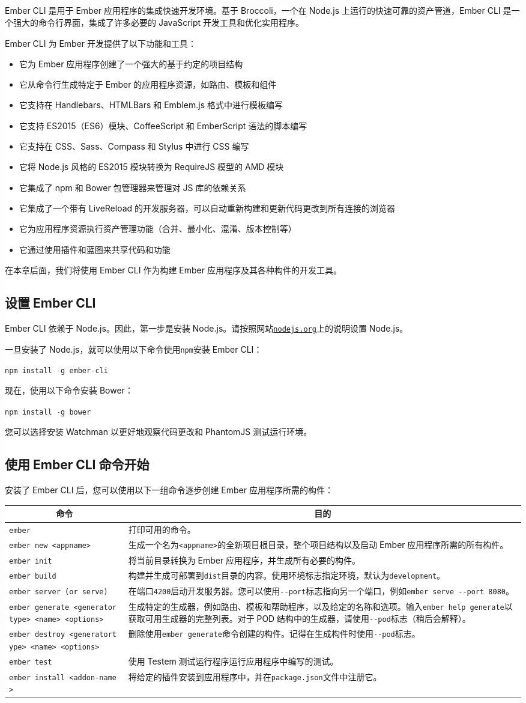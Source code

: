 Ember CLI 是用于 Ember 应用程序的集成快速开发环境。基于 Broccoli，一个在 Node.js 上运行的快速可靠的资产管道，Ember CLI 是一个强大的命令行界面，集成了许多必要的 JavaScript 开发工具和优化实用程序。

Ember CLI 为 Ember 开发提供了以下功能和工具：

+   它为 Ember 应用程序创建了一个强大的基于约定的项目结构

+   它从命令行生成特定于 Ember 的应用程序资源，如路由、模板和组件

+   它支持在 Handlebars、HTMLBars 和 Emblem.js 格式中进行模板编写

+   它支持 ES2015（ES6）模块、CoffeeScript 和 EmberScript 语法的脚本编写

+   它支持在 CSS、Sass、Compass 和 Stylus 中进行 CSS 编写

+   它将 Node.js 风格的 ES2015 模块转换为 RequireJS 模型的 AMD 模块

+   它集成了 npm 和 Bower 包管理器来管理对 JS 库的依赖关系

+   它集成了一个带有 LiveReload 的开发服务器，可以自动重新构建和更新代码更改到所有连接的浏览器

+   它为应用程序资源执行资产管理功能（合并、最小化、混淆、版本控制等）

+   它通过使用插件和蓝图来共享代码和功能

在本章后面，我们将使用 Ember CLI 作为构建 Ember 应用程序及其各种构件的开发工具。

## 设置 Ember CLI

Ember CLI 依赖于 Node.js。因此，第一步是安装 Node.js。请按照网站[`nodejs.org`](http://nodejs.org)上的说明设置 Node.js。

一旦安装了 Node.js，就可以使用以下命令使用`npm`安装 Ember CLI：

```java
npm install -g ember-cli

```

现在，使用以下命令安装 Bower：

```java
npm install -g bower

```

您可以选择安装 Watchman 以更好地观察代码更改和 PhantomJS 测试运行环境。

## 使用 Ember CLI 命令开始

安装了 Ember CLI 后，您可以使用以下一组命令逐步创建 Ember 应用程序所需的构件：

| 命令 | 目的 |
| --- | --- |
| `ember` | 打印可用的命令。 |
| `ember new <appname>` | 生成一个名为`<appname>`的全新项目根目录，整个项目结构以及启动 Ember 应用程序所需的所有构件。 |
| `ember init` | 将当前目录转换为 Ember 应用程序，并生成所有必要的构件。 |
| `ember build` | 构建并生成可部署到`dist`目录的内容。使用环境标志指定环境，默认为`development`。 |
| `ember server (or serve)` | 在端口`4200`启动开发服务器。您可以使用`--port`标志指向另一个端口，例如`ember serve --port 8080`。 |
| `ember generate <generatortype> <name> <options>` | 生成特定的生成器，例如路由、模板和帮助程序，以及给定的名称和选项。输入`ember help generate`以获取可用生成器的完整列表。对于 POD 结构中的生成器，请使用`--pod`标志（稍后会解释）。 |
| `ember destroy <generatortype> <name> <options>` | 删除使用`ember generate`命令创建的构件。记得在生成构件时使用`--pod`标志。 |
| `ember test` | 使用 Testem 测试运行程序运行应用程序中编写的测试。 |
| `ember install <addon-name>` | 将给定的插件安装到应用程序中，并在`package.json`文件中注册它。 |
